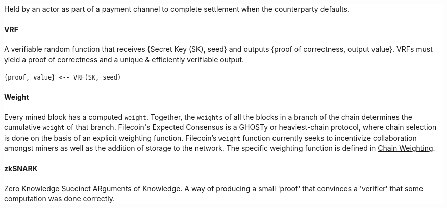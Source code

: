 Held by an actor as part of a payment channel to complete settlement when the counterparty defaults.

#### VRF

A verifiable random function that receives {Secret Key (SK), seed} and outputs {proof of correctness, output value}. VRFs must yield a proof of correctness and a unique & efficiently verifiable output.

```text
{proof, value} <-- VRF(SK, seed)
```

#### Weight

Every mined block has a computed `weight`. Together, the `weights` of all the blocks in a branch of the chain determines the cumulative `weight` of that branch. Filecoin's Expected Consensus is a GHOSTy or heaviest-chain protocol, where chain selection is done on the basis of an explicit weighting function. Filecoin’s `weight` function currently seeks to incentivize collaboration amongst miners as well as the addition of storage to the network. The specific weighting function is defined in [Chain Weighting](expected-consensus.md#chain-weighting).

#### zkSNARK

Zero Knowledge Succinct ARguments of Knowledge. A way of producing a small 'proof' that convinces a 'verifier' that some computation was done correctly.

